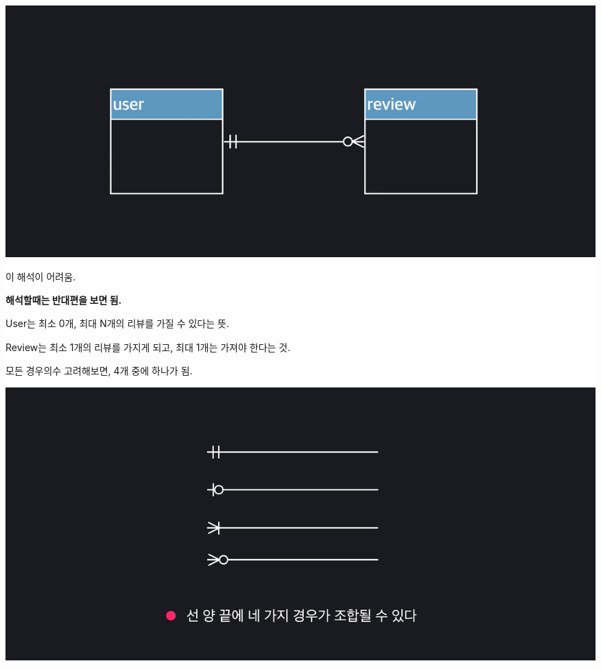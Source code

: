   ![3_1](./resources/3_72.png)

  이 해석이 어려움. 

  **해석할때는 반대편을 보면 됨.** 

   User는 최소 0개, 최대 N개의 리뷰를 가질 수 있다는 뜻. 

  Review는 최소 1개의 리뷰를 가지게 되고, 최대 1개는 가져야 한다는 것. 

  

  

  모든 경우의수 고려해보면, 4개 중에 하나가 됨. 

  ![3_1](./resources/3_73.png)

